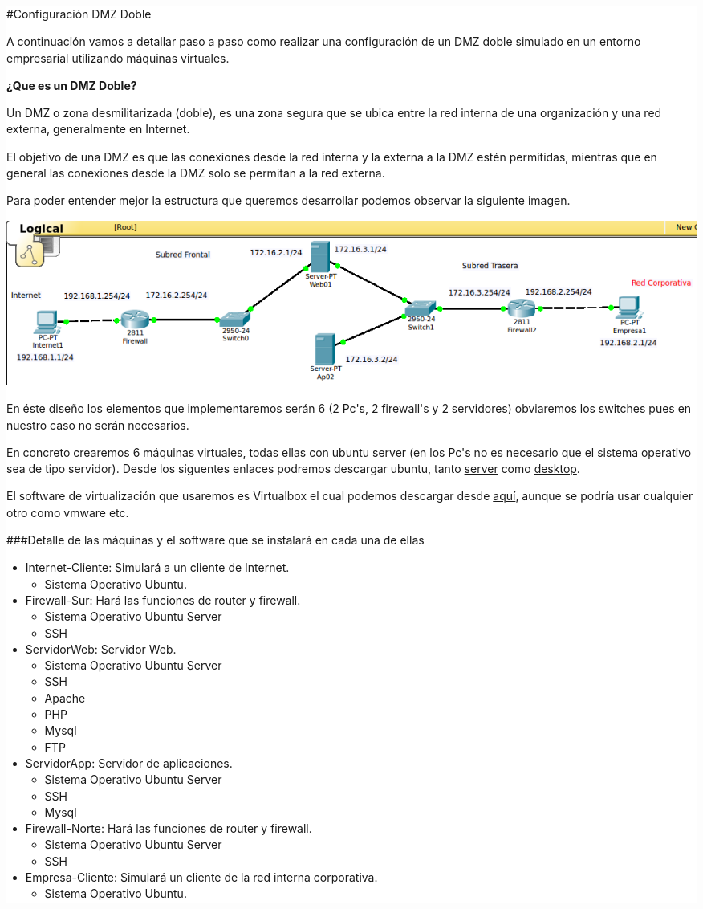 #Configuración DMZ Doble

A continuación vamos a detallar paso a paso como realizar una configuración de un DMZ doble simulado en un entorno empresarial utilizando máquinas virtuales.

**¿Que es un DMZ Doble?**

Un DMZ o zona desmilitarizada (doble), es una zona segura que se ubica entre la red interna de una organización y una red externa, generalmente en Internet.

El objetivo de una DMZ es que las conexiones desde la red interna y la externa a la DMZ estén permitidas, mientras que en general las conexiones desde la DMZ solo se permitan a la red externa.

Para poder entender mejor la estructura que queremos desarrollar podemos observar la siguiente imagen.

![diseño](https://github.com/Ariacus/DMZ-Dual-Firewall/blob/master/dise%C3%B1o.png)

En éste diseño los elementos que implementaremos serán 6 (2 Pc's, 2 firewall's y 2 servidores) obviaremos los switches pues en nuestro caso no serán necesarios.

En concreto crearemos 6 máquinas virtuales, todas ellas con ubuntu server (en los Pc's no es necesario que el sistema operativo sea de tipo servidor). Desde los siguentes enlaces podremos descargar ubuntu, tanto [server](http://www.ubuntu.com/download/server) como [desktop](http://www.ubuntu.com/download/desktop).

El software de virtualización que usaremos es Virtualbox el cual podemos descargar desde [aquí](https://www.virtualbox.org/wiki/Downloads), aunque se podría usar cualquier otro como vmware etc.



###Detalle de las máquinas y el software que se instalará en cada una de ellas

- Internet-Cliente: Simulará a un cliente de Internet.
   - Sistema Operativo Ubuntu.
- Firewall-Sur: Hará las funciones de router y firewall.
   - Sistema Operativo Ubuntu Server
   - SSH
- ServidorWeb: Servidor Web.
   - Sistema Operativo Ubuntu Server
   - SSH
   - Apache
   - PHP
   - Mysql
   - FTP
- ServidorApp: Servidor de aplicaciones.
   - Sistema Operativo Ubuntu Server
   - SSH
   - Mysql
- Firewall-Norte: Hará las funciones de router y firewall.
   - Sistema Operativo Ubuntu Server
   - SSH
- Empresa-Cliente: Simulará un cliente de la red interna corporativa.
   - Sistema Operativo Ubuntu.
